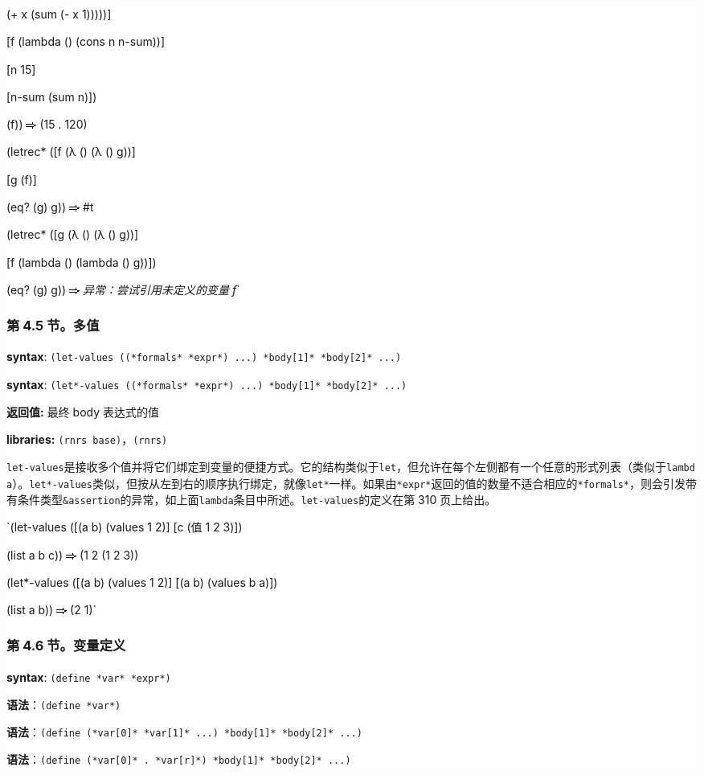 (+ x (sum (- x 1)))))]

[f (lambda () (cons n n-sum))]

[n 15]

[n-sum (sum n)])

(f)) ![<graphic>](img/ch2_0.gif) (15 . 120)

(letrec* ([f (λ () (λ () g))]

[g (f)]

(eq? (g) g)) ![<graphic>](img/ch2_0.gif) #t

(letrec* ([g (λ () (λ () g))]

[f (lambda () (lambda () g))])

(eq? (g) g)) ![<graphic>](img/ch2_0.gif) *异常：尝试引用未定义的变量 f*`

### 第 4.5 节。多值

**syntax**: `(let-values ((*formals* *expr*) ...) *body[1]* *body[2]* ...)`

**syntax**: `(let*-values ((*formals* *expr*) ...) *body[1]* *body[2]* ...)`

**返回值:** 最终 body 表达式的值

**libraries:** `(rnrs base)`，`(rnrs)`

`let-values`是接收多个值并将它们绑定到变量的便捷方式。它的结构类似于`let`，但允许在每个左侧都有一个任意的形式列表（类似于`lambda`）。`let*-values`类似，但按从左到右的顺序执行绑定，就像`let*`一样。如果由`*expr*`返回的值的数量不适合相应的`*formals*`，则会引发带有条件类型`&assertion`的异常，如上面`lambda`条目中所述。`let-values`的定义在第 310 页上给出。

`(let-values ([(a b) (values 1 2)] [c (值 1 2 3)])

(list a b c)) ![<graphic>](img/ch2_0.gif) (1 2 (1 2 3))

(let*-values ([(a b) (values 1 2)] [(a b) (values b a)])

(list a b)) ![<graphic>](img/ch2_0.gif) (2 1)`

### 第 4.6 节。变量定义

**syntax**: `(define *var* *expr*)`

**语法**：`(define *var*)`

**语法**：`(define (*var[0]* *var[1]* ...) *body[1]* *body[2]* ...)`

**语法**：`(define (*var[0]* . *var[r]*) *body[1]* *body[2]* ...)`
